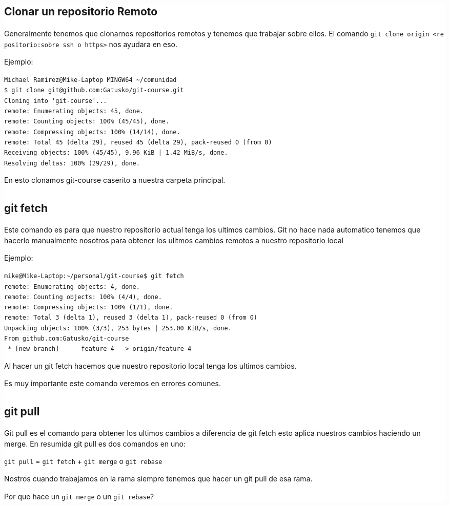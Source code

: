 ## Clonar un repositorio Remoto 
Generalmente tenemos que clonarnos repositorios remotos y tenemos que trabajar
sobre ellos. El comando `git clone origin <repositorio:sobre ssh o https>` 
nos ayudara en eso. 

Ejemplo:
```
Michael Ramirez@Mike-Laptop MINGW64 ~/comunidad
$ git clone git@github.com:Gatusko/git-course.git
Cloning into 'git-course'...
remote: Enumerating objects: 45, done.
remote: Counting objects: 100% (45/45), done.
remote: Compressing objects: 100% (14/14), done.
remote: Total 45 (delta 29), reused 45 (delta 29), pack-reused 0 (from 0)
Receiving objects: 100% (45/45), 9.96 KiB | 1.42 MiB/s, done.
Resolving deltas: 100% (29/29), done.
```
En esto clonamos git-course caserito a nuestra carpeta principal.

## git fetch
Este comando es para que nuestro repositorio actual tenga los ultimos cambios.
Git no hace nada automatico tenemos que hacerlo manualmente nosotros para 
obtener los ulitmos cambios remotos a nuestro repositorio local

Ejemplo:
```
mike@Mike-Laptop:~/personal/git-course$ git fetch
remote: Enumerating objects: 4, done.
remote: Counting objects: 100% (4/4), done.
remote: Compressing objects: 100% (1/1), done.
remote: Total 3 (delta 1), reused 3 (delta 1), pack-reused 0 (from 0)
Unpacking objects: 100% (3/3), 253 bytes | 253.00 KiB/s, done.
From github.com:Gatusko/git-course
 * [new branch]      feature-4  -> origin/feature-4
```
Al hacer un git fetch hacemos que nuestro repositorio local tenga
los ultimos cambios. 

Es muy importante este comando veremos en errores comunes.


## git pull
Git pull es el comando para obtener los ultimos cambios a diferencia
de git fetch esto aplica nuestros cambios haciendo un merge. En resumida
git pull es dos comandos en uno:

`git pull` = `git fetch` + `git merge` o `git rebase`

Nostros cuando trabajamos en la rama siempre tenemos que hacer un git pull
de esa rama. 

Por que hace un `git merge` o un `git rebase`?

